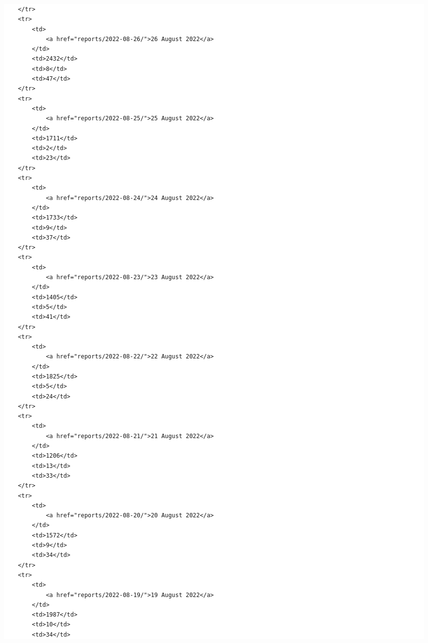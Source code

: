         </tr>
        <tr>
            <td>
                <a href="reports/2022-08-26/">26 August 2022</a>
            </td>
            <td>2432</td>
            <td>8</td>
            <td>47</td>
        </tr>
        <tr>
            <td>
                <a href="reports/2022-08-25/">25 August 2022</a>
            </td>
            <td>1711</td>
            <td>2</td>
            <td>23</td>
        </tr>
        <tr>
            <td>
                <a href="reports/2022-08-24/">24 August 2022</a>
            </td>
            <td>1733</td>
            <td>9</td>
            <td>37</td>
        </tr>
        <tr>
            <td>
                <a href="reports/2022-08-23/">23 August 2022</a>
            </td>
            <td>1405</td>
            <td>5</td>
            <td>41</td>
        </tr>
        <tr>
            <td>
                <a href="reports/2022-08-22/">22 August 2022</a>
            </td>
            <td>1825</td>
            <td>5</td>
            <td>24</td>
        </tr>
        <tr>
            <td>
                <a href="reports/2022-08-21/">21 August 2022</a>
            </td>
            <td>1206</td>
            <td>13</td>
            <td>33</td>
        </tr>
        <tr>
            <td>
                <a href="reports/2022-08-20/">20 August 2022</a>
            </td>
            <td>1572</td>
            <td>9</td>
            <td>34</td>
        </tr>
        <tr>
            <td>
                <a href="reports/2022-08-19/">19 August 2022</a>
            </td>
            <td>1987</td>
            <td>10</td>
            <td>34</td>